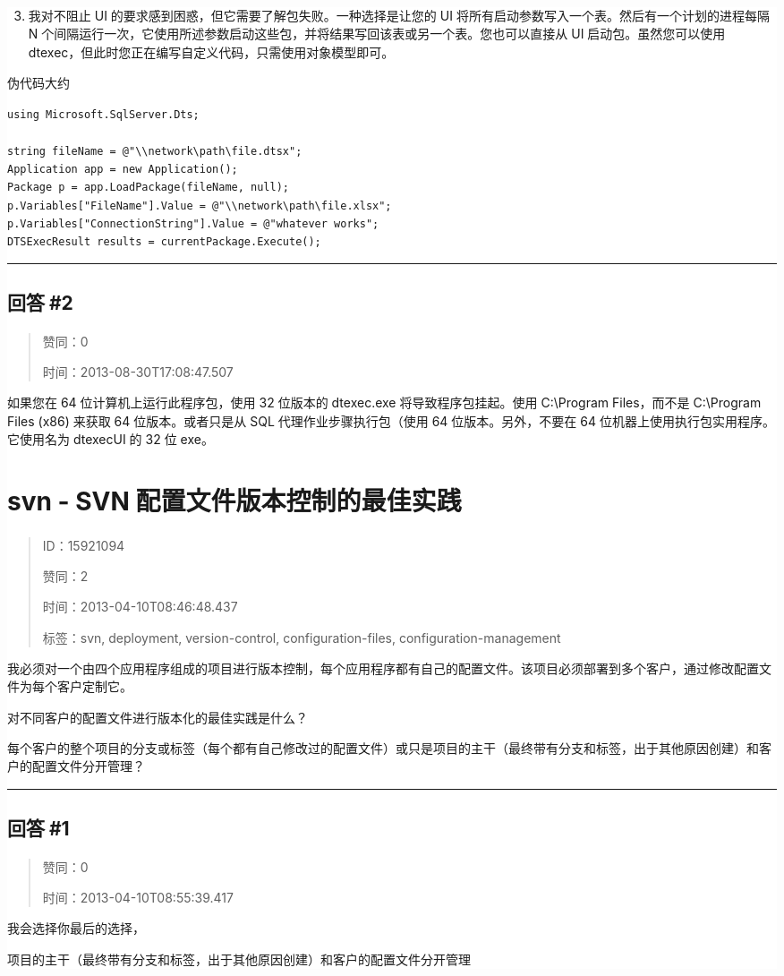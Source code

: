 3.  我对不阻止 UI 的要求感到困惑，但它需要了解包失败。一种选择是让您的 UI 将所有启动参数写入一个表。然后有一个计划的进程每隔 N 个间隔运行一次，它使用所述参数启动这些包，并将结果写回该表或另一个表。您也可以直接从 UI 启动包。虽然您可以使用 dtexec，但此时您正在编写自定义代码，只需使用对象模型即可。

伪代码大约

```
using Microsoft.SqlServer.Dts;

string fileName = @"\\network\path\file.dtsx";
Application app = new Application();
Package p = app.LoadPackage(fileName, null);
p.Variables["FileName"].Value = @"\\network\path\file.xlsx";
p.Variables["ConnectionString"].Value = @"whatever works";
DTSExecResult results = currentPackage.Execute(); 
```

* * *

## 回答 #2

> 赞同：0
> 
> 时间：2013-08-30T17:08:47.507

如果您在 64 位计算机上运行此程序包，使用 32 位版本的 dtexec.exe 将导致程序包挂起。使用 C:\Program Files，而不是 C:\Program Files (x86) 来获取 64 位版本。或者只是从 SQL 代理作业步骤执行包（使用 64 位版本。另外，不要在 64 位机器上使用执行包实用程序。它使用名为 dtexecUI 的 32 位 exe。

# svn - SVN 配置文件版本控制的最佳实践

> ID：15921094
> 
> 赞同：2
> 
> 时间：2013-04-10T08:46:48.437
> 
> 标签：svn, deployment, version-control, configuration-files, configuration-management

我必须对一个由四个应用程序组成的项目进行版本控制，每个应用程序都有自己的配置文件。该项目必须部署到多个客户，通过修改配置文件为每个客户定制它。

对不同客户的配置文件进行版本化的最佳实践是什么？

每个客户的整个项目的分支或标签（每个都有自己修改过的配置文件）或只是项目的主干（最终带有分支和标签，出于其他原因创建）和客户的配置文件分开管理？

* * *

## 回答 #1

> 赞同：0
> 
> 时间：2013-04-10T08:55:39.417

我会选择你最后的选择，

项目的主干（最终带有分支和标签，出于其他原因创建）和客户的配置文件分开管理
